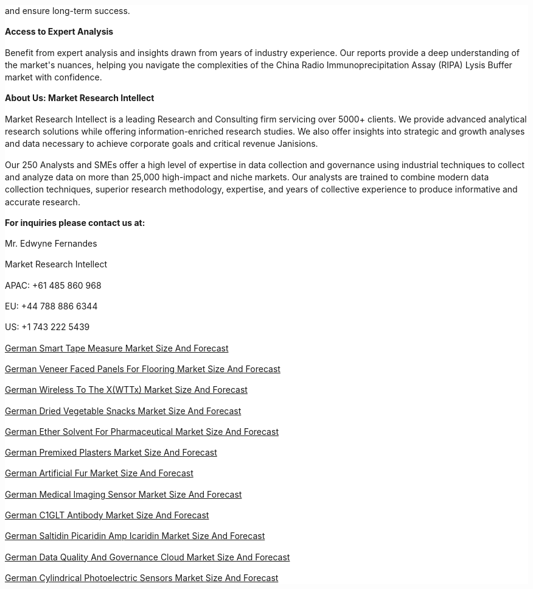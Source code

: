 and ensure long-term success.</p><p class="" data-start="2006" data-end="2266"><strong data-start="2006" data-end="2035">Access to Expert Analysis</strong></p><p class="" data-start="2006" data-end="2266">Benefit from expert analysis and insights drawn from years of industry experience. Our reports provide a deep understanding of the market's nuances, helping you navigate the complexities of the China Radio Immunoprecipitation Assay (RIPA) Lysis Buffer market with confidence.</p><p><strong><span class="font-[700]">About Us: Market Research Intellect</span></strong></p><p><span class="">Market Research Intellect is a leading Research and Consulting firm servicing over 5000+ clients. We provide advanced analytical research solutions while offering information-enriched research studies.&nbsp;</span>We also offer insights into strategic and growth analyses and data necessary to achieve corporate goals and critical revenue Janisions.</p><p><span class="">Our 250 Analysts and SMEs offer a high level of expertise in data collection and governance using industrial techniques to collect and analyze data on more than 25,000 high-impact and niche markets. Our analysts are trained to combine modern data collection techniques, superior research methodology, expertise, and years of collective experience to produce informative and accurate research.</span></p><p><strong>For inquiries please contact us at:</strong></p><p>Mr. Edwyne Fernandes</p><p>Market Research Intellect</p><p>APAC: +61 485 860 968</p><p>EU: +44 788 886 6344</p><p>US: +1 743 222 5439</p><p><a href="https://github.com/Rutujarb2307/Maven/blob/main/Smart-Tape-Measure-Market/China-Smart-Tape-Measure-Market.md">German Smart Tape Measure Market Size And Forecast</a></p><p><a href="https://github.com/Rutujarb2307/Maven/blob/main/Veneer-Faced-Panels-For-Flooring-Market/China-Veneer-Faced-Panels-For-Flooring-Market.md">German Veneer Faced Panels For Flooring Market Size And Forecast</a></p><p><a href="https://github.com/Rutujarb2307/Maven/blob/main/Wireless-To-The-X(WTTx)-Market/China-Wireless-To-The-X(WTTx)-Market.md">German Wireless To The X(WTTx) Market Size And Forecast</a></p><p><a href="https://github.com/Rutujarb2307/Maven/blob/main/Dried-Vegetable-Snacks-Market/China-Dried-Vegetable-Snacks-Market.md">German Dried Vegetable Snacks Market Size And Forecast</a></p><p><a href="https://github.com/Rutujarb2307/Maven/blob/main/Ether-Solvent-For-Pharmaceutical-Market/China-Ether-Solvent-For-Pharmaceutical-Market.md">German Ether Solvent For Pharmaceutical Market Size And Forecast</a></p><p><a href="https://github.com/Rutujarb2307/Maven/blob/main/Premixed-Plasters-Market/China-Premixed-Plasters-Market.md">German Premixed Plasters Market Size And Forecast</a></p><p><a href="https://github.com/Rutujarb2307/Maven/blob/main/Artificial-Fur-Market/China-Artificial-Fur-Market.md">German Artificial Fur Market Size And Forecast</a></p><p><a href="https://github.com/Rutujarb2307/Maven/blob/main/Medical-Imaging-Sensor-Market/China-Medical-Imaging-Sensor-Market.md">German Medical Imaging Sensor Market Size And Forecast</a></p><p><a href="https://github.com/Rutujarb2307/Maven/blob/main/C1GLT-Antibody-Market/China-C1GLT-Antibody-Market.md">German C1GLT Antibody Market Size And Forecast</a></p><p><a href="https://github.com/Rutujarb2307/Maven/blob/main/Saltidin-Picaridin-Amp-Icaridin-Market/China-Saltidin-Picaridin-Amp-Icaridin-Market.md">German Saltidin Picaridin Amp Icaridin Market Size And Forecast</a></p><p><a href="https://github.com/Rutujarb2307/Maven/blob/main/Data-Quality-And-Governance-Cloud-Market/China-Data-Quality-And-Governance-Cloud-Market.md">German Data Quality And Governance Cloud Market Size And Forecast</a></p><p><a href="https://github.com/Rutujarb2307/Maven/blob/main/Cylindrical-Photoelectric-Sensors-Market/China-Cylindrical-Photoelectric-Sensors-Market.md">German Cylindrical Photoelectric Sensors Market Size And Forecast</a></p>
